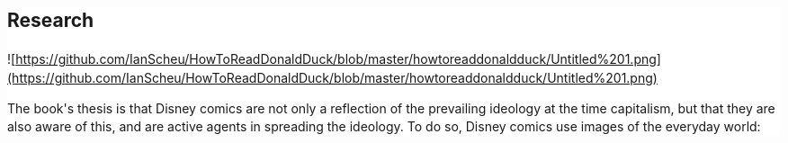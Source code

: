 
## Research

![https://github.com/IanScheu/HowToReadDonaldDuck/blob/master/howtoreaddonaldduck/Untitled%201.png](https://github.com/IanScheu/HowToReadDonaldDuck/blob/master/howtoreaddonaldduck/Untitled%201.png)

The book's thesis is that Disney comics are not only a reflection of the prevailing ideology at the time capitalism, but that they are also aware of this, and are active agents in spreading the ideology. To do so, Disney comics use images of the everyday world:
